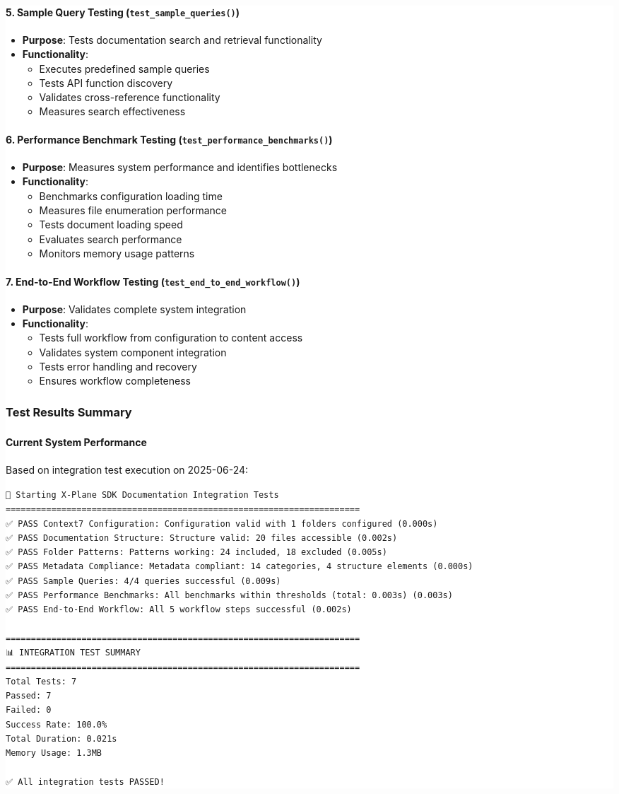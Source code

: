 #### 5. Sample Query Testing (`test_sample_queries()`)
- **Purpose**: Tests documentation search and retrieval functionality
- **Functionality**:
  - Executes predefined sample queries
  - Tests API function discovery
  - Validates cross-reference functionality
  - Measures search effectiveness

#### 6. Performance Benchmark Testing (`test_performance_benchmarks()`)
- **Purpose**: Measures system performance and identifies bottlenecks
- **Functionality**:
  - Benchmarks configuration loading time
  - Measures file enumeration performance
  - Tests document loading speed
  - Evaluates search performance
  - Monitors memory usage patterns

#### 7. End-to-End Workflow Testing (`test_end_to_end_workflow()`)
- **Purpose**: Validates complete system integration
- **Functionality**:
  - Tests full workflow from configuration to content access
  - Validates system component integration
  - Tests error handling and recovery
  - Ensures workflow completeness

### Test Results Summary

#### Current System Performance
Based on integration test execution on 2025-06-24:

```
🚀 Starting X-Plane SDK Documentation Integration Tests
======================================================================
✅ PASS Context7 Configuration: Configuration valid with 1 folders configured (0.000s)
✅ PASS Documentation Structure: Structure valid: 20 files accessible (0.002s)
✅ PASS Folder Patterns: Patterns working: 24 included, 18 excluded (0.005s)
✅ PASS Metadata Compliance: Metadata compliant: 14 categories, 4 structure elements (0.000s)
✅ PASS Sample Queries: 4/4 queries successful (0.009s)
✅ PASS Performance Benchmarks: All benchmarks within thresholds (total: 0.003s) (0.003s)
✅ PASS End-to-End Workflow: All 5 workflow steps successful (0.002s)

======================================================================
📊 INTEGRATION TEST SUMMARY
======================================================================
Total Tests: 7
Passed: 7
Failed: 0
Success Rate: 100.0%
Total Duration: 0.021s
Memory Usage: 1.3MB

✅ All integration tests PASSED!
```
